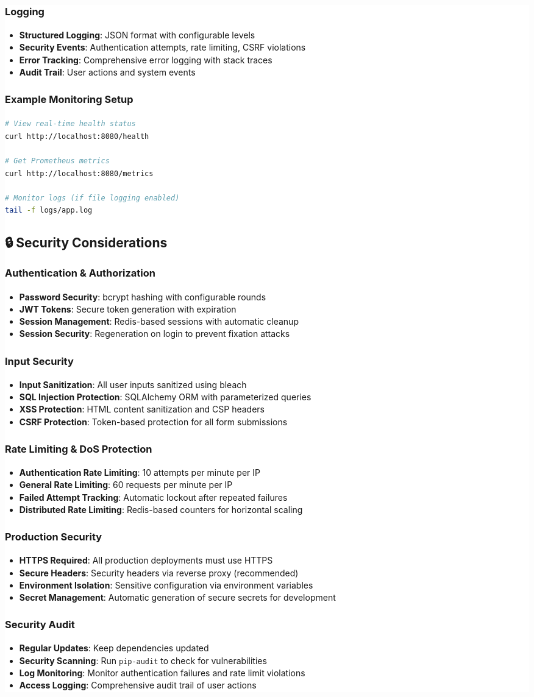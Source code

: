 ### Logging
- **Structured Logging**: JSON format with configurable levels
- **Security Events**: Authentication attempts, rate limiting, CSRF violations
- **Error Tracking**: Comprehensive error logging with stack traces
- **Audit Trail**: User actions and system events

### Example Monitoring Setup
```bash
# View real-time health status
curl http://localhost:8080/health

# Get Prometheus metrics
curl http://localhost:8080/metrics

# Monitor logs (if file logging enabled)
tail -f logs/app.log
```

## 🔒 Security Considerations

### Authentication & Authorization
- **Password Security**: bcrypt hashing with configurable rounds
- **JWT Tokens**: Secure token generation with expiration
- **Session Management**: Redis-based sessions with automatic cleanup
- **Session Security**: Regeneration on login to prevent fixation attacks

### Input Security
- **Input Sanitization**: All user inputs sanitized using bleach
- **SQL Injection Protection**: SQLAlchemy ORM with parameterized queries
- **XSS Protection**: HTML content sanitization and CSP headers
- **CSRF Protection**: Token-based protection for all form submissions

### Rate Limiting & DoS Protection
- **Authentication Rate Limiting**: 10 attempts per minute per IP
- **General Rate Limiting**: 60 requests per minute per IP
- **Failed Attempt Tracking**: Automatic lockout after repeated failures
- **Distributed Rate Limiting**: Redis-based counters for horizontal scaling

### Production Security
- **HTTPS Required**: All production deployments must use HTTPS
- **Secure Headers**: Security headers via reverse proxy (recommended)
- **Environment Isolation**: Sensitive configuration via environment variables
- **Secret Management**: Automatic generation of secure secrets for development

### Security Audit
- **Regular Updates**: Keep dependencies updated
- **Security Scanning**: Run `pip-audit` to check for vulnerabilities
- **Log Monitoring**: Monitor authentication failures and rate limit violations
- **Access Logging**: Comprehensive audit trail of user actions
